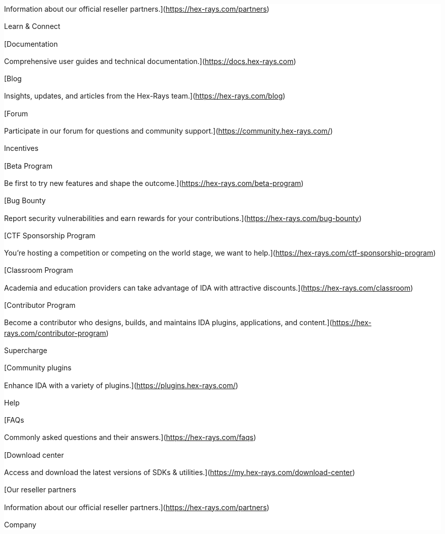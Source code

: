 Information about our official reseller partners.](https://hex-rays.com/partners)

Learn & Connect

[Documentation

Comprehensive user guides and technical documentation.](https://docs.hex-rays.com)

[Blog

Insights, updates, and articles from the Hex-Rays team.](https://hex-rays.com/blog)

[Forum

Participate in our forum for questions and community support.](https://community.hex-rays.com/)

Incentives

[Beta Program

Be first to try new features and shape the outcome.](https://hex-rays.com/beta-program)

[Bug Bounty

Report security vulnerabilities and earn rewards for your contributions.](https://hex-rays.com/bug-bounty)

[CTF Sponsorship Program

You’re hosting a competition or competing on the world stage, we want to help.](https://hex-rays.com/ctf-sponsorship-program)

[Classroom Program

Academia and education providers can take advantage of IDA with attractive discounts.](https://hex-rays.com/classroom)

[Contributor Program

Become a contributor who designs, builds, and maintains IDA plugins, applications, and content.](https://hex-rays.com/contributor-program)

Supercharge

[Community plugins

Enhance IDA with a variety of plugins.](https://plugins.hex-rays.com/)

Help

[FAQs

Commonly asked questions and their answers.](https://hex-rays.com/faqs)

[Download center

Access and download the latest versions of SDKs & utilities.](https://my.hex-rays.com/download-center)

[Our reseller partners

Information about our official reseller partners.](https://hex-rays.com/partners)

Company
